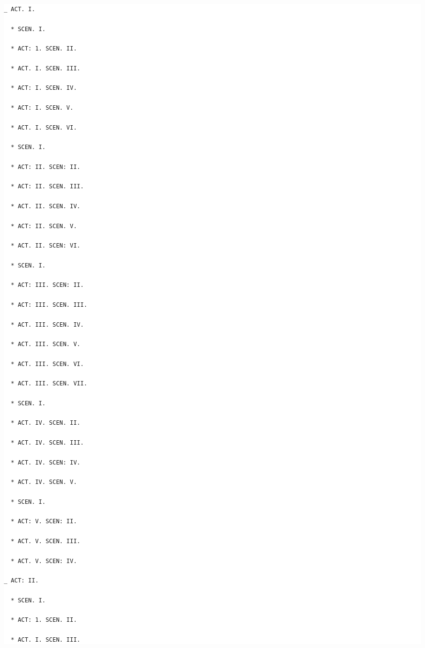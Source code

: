     _ ACT. I.

      * SCEN. I.

      * ACT: 1. SCEN. II.

      * ACT. I. SCEN. III.

      * ACT: I. SCEN. IV.

      * ACT: I. SCEN. V.

      * ACT. I. SCEN. VI.

      * SCEN. I.

      * ACT: II. SCEN: II.

      * ACT: II. SCEN. III.

      * ACT. II. SCEN. IV.

      * ACT: II. SCEN. V.

      * ACT. II. SCEN: VI.

      * SCEN. I.

      * ACT: III. SCEN: II.

      * ACT: III. SCEN. III.

      * ACT. III. SCEN. IV.

      * ACT. III. SCEN. V.

      * ACT. III. SCEN. VI.

      * ACT. III. SCEN. VII.

      * SCEN. I.

      * ACT. IV. SCEN. II.

      * ACT. IV. SCEN. III.

      * ACT. IV. SCEN: IV.

      * ACT. IV. SCEN. V.

      * SCEN. I.

      * ACT: V. SCEN: II.

      * ACT. V. SCEN. III.

      * ACT. V. SCEN: IV.

    _ ACT: II.

      * SCEN. I.

      * ACT: 1. SCEN. II.

      * ACT. I. SCEN. III.
